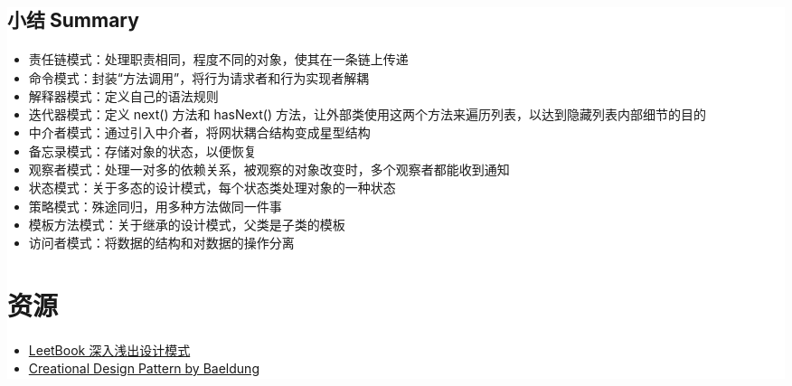 ## 小结 Summary
* 责任链模式：处理职责相同，程度不同的对象，使其在一条链上传递
* 命令模式：封装“方法调用”，将行为请求者和行为实现者解耦
* 解释器模式：定义自己的语法规则
* 迭代器模式：定义 next() 方法和 hasNext() 方法，让外部类使用这两个方法来遍历列表，以达到隐藏列表内部细节的目的
* 中介者模式：通过引入中介者，将网状耦合结构变成星型结构
* 备忘录模式：存储对象的状态，以便恢复
* 观察者模式：处理一对多的依赖关系，被观察的对象改变时，多个观察者都能收到通知
* 状态模式：关于多态的设计模式，每个状态类处理对象的一种状态
* 策略模式：殊途同归，用多种方法做同一件事
* 模板方法模式：关于继承的设计模式，父类是子类的模板
* 访问者模式：将数据的结构和对数据的操作分离

# 资源
* [LeetBook 深入浅出设计模式](https://leetcode.cn/leetbook/read/design-patterns/9ew9uc/)
* [Creational Design Pattern by Baeldung](https://www.baeldung.com/creational-design-patterns)